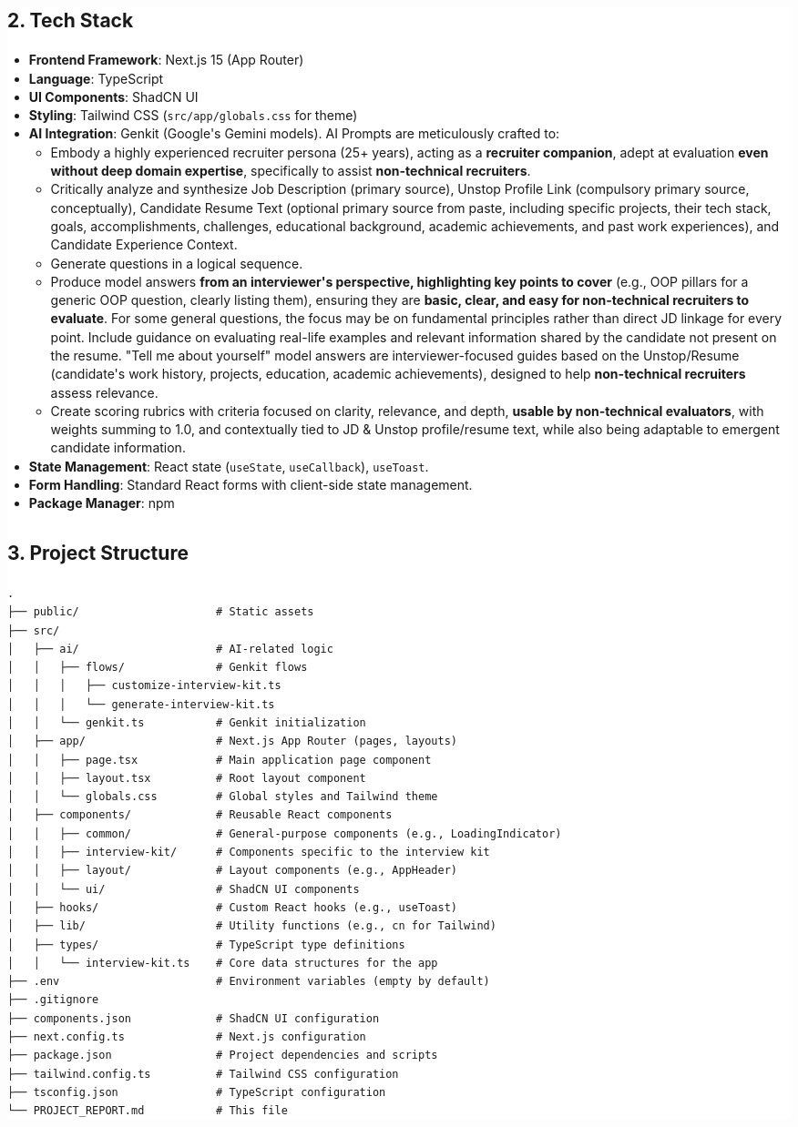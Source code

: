 ## 2. Tech Stack

*   **Frontend Framework**: Next.js 15 (App Router)
*   **Language**: TypeScript
*   **UI Components**: ShadCN UI
*   **Styling**: Tailwind CSS (`src/app/globals.css` for theme)
*   **AI Integration**: Genkit (Google's Gemini models). AI Prompts are meticulously crafted to:
    *   Embody a highly experienced recruiter persona (25+ years), acting as a **recruiter companion**, adept at evaluation **even without deep domain expertise**, specifically to assist **non-technical recruiters**.
    *   Critically analyze and synthesize Job Description (primary source), Unstop Profile Link (compulsory primary source, conceptually), Candidate Resume Text (optional primary source from paste, including specific projects, their tech stack, goals, accomplishments, challenges, educational background, academic achievements, and past work experiences), and Candidate Experience Context.
    *   Generate questions in a logical sequence.
    *   Produce model answers **from an interviewer's perspective, highlighting key points to cover** (e.g., OOP pillars for a generic OOP question, clearly listing them), ensuring they are **basic, clear, and easy for non-technical recruiters to evaluate**. For some general questions, the focus may be on fundamental principles rather than direct JD linkage for every point. Include guidance on evaluating real-life examples and relevant information shared by the candidate not present on the resume. "Tell me about yourself" model answers are interviewer-focused guides based on the Unstop/Resume (candidate's work history, projects, education, academic achievements), designed to help **non-technical recruiters** assess relevance.
    *   Create scoring rubrics with criteria focused on clarity, relevance, and depth, **usable by non-technical evaluators**, with weights summing to 1.0, and contextually tied to JD & Unstop profile/resume text, while also being adaptable to emergent candidate information.
*   **State Management**: React state (`useState`, `useCallback`), `useToast`.
*   **Form Handling**: Standard React forms with client-side state management.
*   **Package Manager**: npm

## 3. Project Structure
```
.
├── public/                     # Static assets
├── src/
│   ├── ai/                     # AI-related logic
│   │   ├── flows/              # Genkit flows
│   │   │   ├── customize-interview-kit.ts
│   │   │   └── generate-interview-kit.ts
│   │   └── genkit.ts           # Genkit initialization
│   ├── app/                    # Next.js App Router (pages, layouts)
│   │   ├── page.tsx            # Main application page component
│   │   ├── layout.tsx          # Root layout component
│   │   └── globals.css         # Global styles and Tailwind theme
│   ├── components/             # Reusable React components
│   │   ├── common/             # General-purpose components (e.g., LoadingIndicator)
│   │   ├── interview-kit/      # Components specific to the interview kit
│   │   ├── layout/             # Layout components (e.g., AppHeader)
│   │   └── ui/                 # ShadCN UI components
│   ├── hooks/                  # Custom React hooks (e.g., useToast)
│   ├── lib/                    # Utility functions (e.g., cn for Tailwind)
│   ├── types/                  # TypeScript type definitions
│   │   └── interview-kit.ts    # Core data structures for the app
├── .env                        # Environment variables (empty by default)
├── .gitignore
├── components.json             # ShadCN UI configuration
├── next.config.ts              # Next.js configuration
├── package.json                # Project dependencies and scripts
├── tailwind.config.ts          # Tailwind CSS configuration
├── tsconfig.json               # TypeScript configuration
└── PROJECT_REPORT.md           # This file
```
